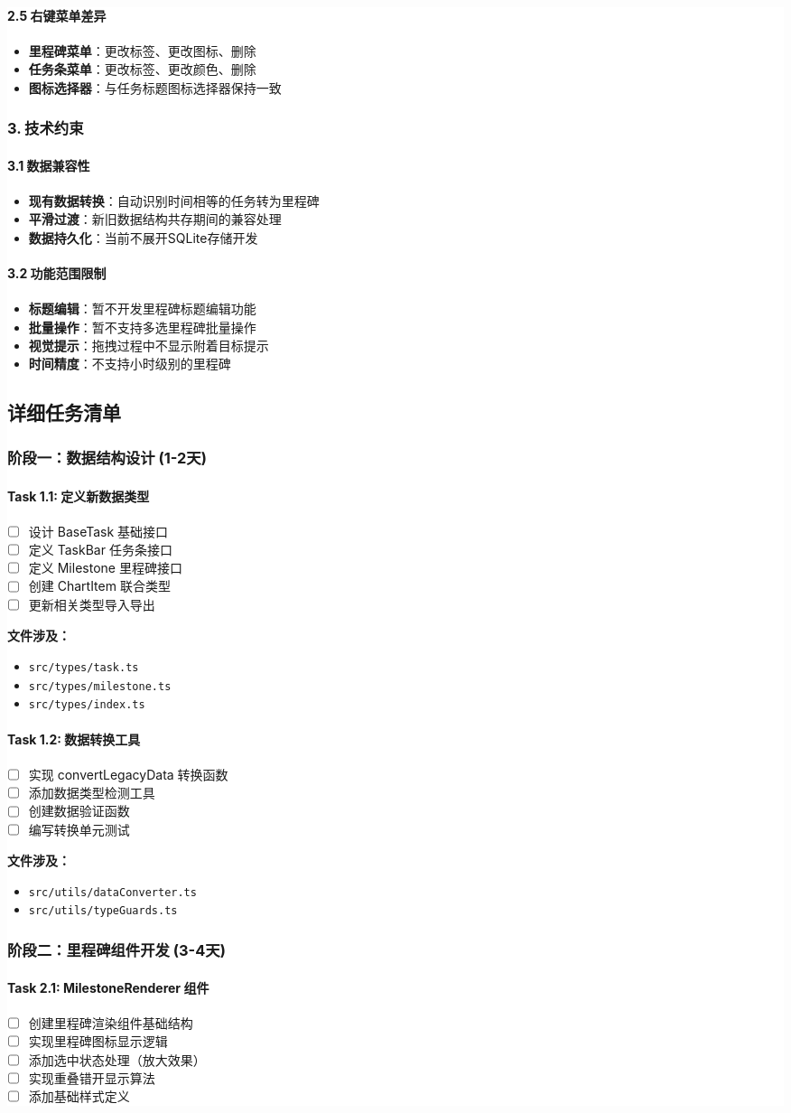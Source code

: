 #### 2.5 右键菜单差异
- **里程碑菜单**：更改标签、更改图标、删除
- **任务条菜单**：更改标签、更改颜色、删除
- **图标选择器**：与任务标题图标选择器保持一致

### 3. 技术约束

#### 3.1 数据兼容性
- **现有数据转换**：自动识别时间相等的任务转为里程碑
- **平滑过渡**：新旧数据结构共存期间的兼容处理
- **数据持久化**：当前不展开SQLite存储开发

#### 3.2 功能范围限制
- **标题编辑**：暂不开发里程碑标题编辑功能
- **批量操作**：暂不支持多选里程碑批量操作
- **视觉提示**：拖拽过程中不显示附着目标提示
- **时间精度**：不支持小时级别的里程碑

## 详细任务清单

### 阶段一：数据结构设计 (1-2天)

#### Task 1.1: 定义新数据类型
- [ ] 设计 BaseTask 基础接口
- [ ] 定义 TaskBar 任务条接口
- [ ] 定义 Milestone 里程碑接口
- [ ] 创建 ChartItem 联合类型
- [ ] 更新相关类型导入导出

**文件涉及：**
- `src/types/task.ts`
- `src/types/milestone.ts`
- `src/types/index.ts`

#### Task 1.2: 数据转换工具
- [ ] 实现 convertLegacyData 转换函数
- [ ] 添加数据类型检测工具
- [ ] 创建数据验证函数
- [ ] 编写转换单元测试

**文件涉及：**
- `src/utils/dataConverter.ts`
- `src/utils/typeGuards.ts`

### 阶段二：里程碑组件开发 (3-4天)

#### Task 2.1: MilestoneRenderer 组件
- [ ] 创建里程碑渲染组件基础结构
- [ ] 实现里程碑图标显示逻辑
- [ ] 添加选中状态处理（放大效果）
- [ ] 实现重叠错开显示算法
- [ ] 添加基础样式定义
